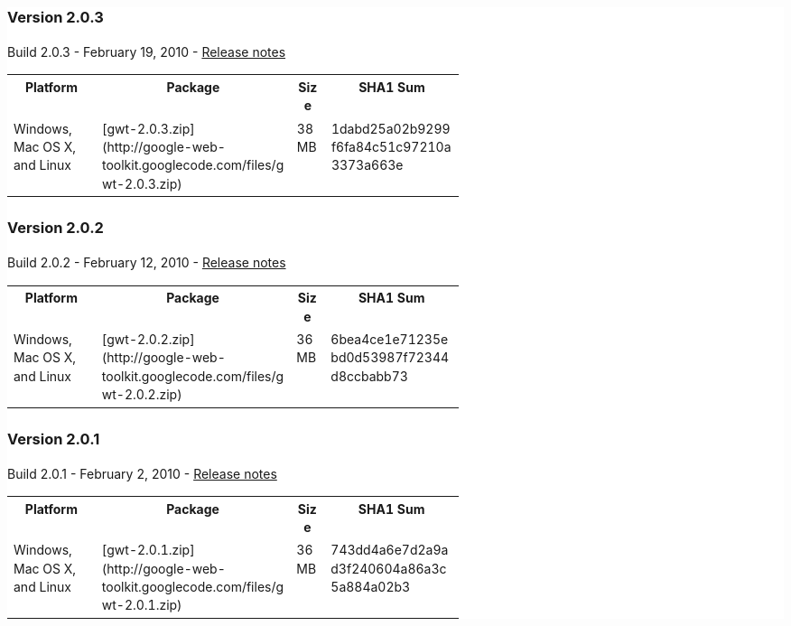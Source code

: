 ### Version 2.0.3

Build 2.0.3 - February 19, 2010 - [Release notes](release-notes.html#Release_Notes_2_0_3)

  <table class="downloads" style="width:500px">
    <tbody><tr>
      <th>Platform</th>
      <th>Package</th>
      <th>Size</th>
      <th>SHA1 Sum</th>
    </tr>
    <tr>
      <td>Windows, Mac OS X, and Linux</td>
      <td>[gwt-2.0.3.zip](http://google-web-toolkit.googlecode.com/files/gwt-2.0.3.zip)</td>
      <td>38 MB</td>
      <td>1dabd25a02b9299f6fa84c51c97210a3373a663e</td>
    </tr>
  </tbody></table>

### Version 2.0.2

Build 2.0.2 - February 12, 2010 - [Release notes](release-notes.html#Release_Notes_2_0_3)

  <table class="downloads" style="width:500px">
    <tbody><tr>
      <th>Platform</th>
      <th>Package</th>
      <th>Size</th>
      <th>SHA1 Sum</th>
    </tr>
    <tr>
      <td>Windows, Mac OS X, and Linux</td>
      <td>[gwt-2.0.2.zip](http://google-web-toolkit.googlecode.com/files/gwt-2.0.2.zip)</td>
      <td>36 MB</td>
      <td>6bea4ce1e71235ebd0d53987f72344d8ccbabb73</td>
    </tr>
  </tbody></table>

### Version 2.0.1

Build 2.0.1 - February 2, 2010 - [Release notes](release-notes.html#Release_Notes_2.0.1)

  <table class="downloads" style="width:500px">
    <tbody><tr>
      <th>Platform</th>
      <th>Package</th>
      <th>Size</th>
      <th>SHA1 Sum</th>
    </tr>
    <tr>
      <td>Windows, Mac OS X, and Linux</td>
      <td>[gwt-2.0.1.zip](http://google-web-toolkit.googlecode.com/files/gwt-2.0.1.zip)</td>
      <td>36 MB</td>
      <td>743dd4a6e7d2a9ad3f240604a86a3c5a884a02b3</td>
    </tr>
  </tbody></table>
